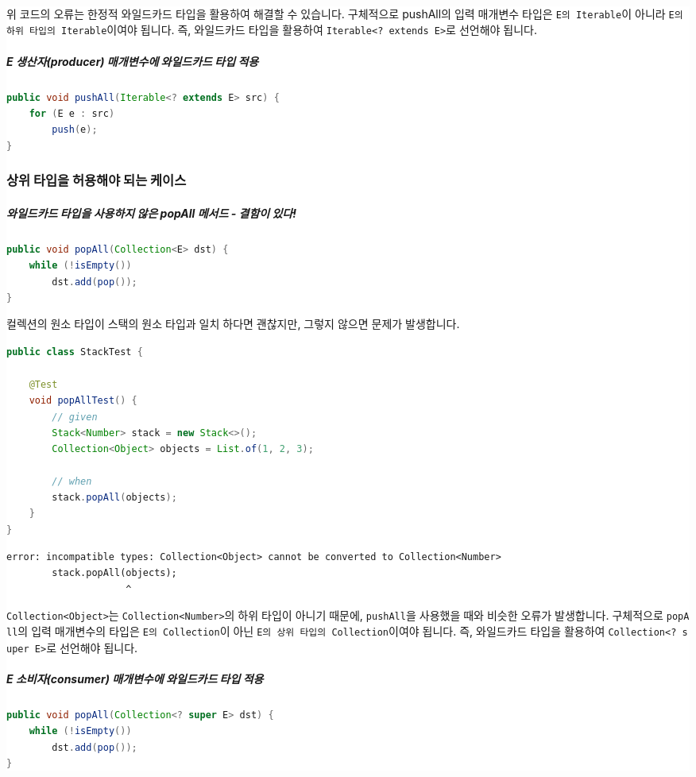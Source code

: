 위 코드의 오류는 한정적 와일드카드 타입을 활용하여 해결할 수 있습니다. 구체적으로 pushAll의 입력 매개변수 타입은 `E의 Iterable`이 아니라 
`E의 하위 타입의 Iterable`이여야 됩니다. 즉, 와일드카드 타입을 활용하여 `Iterable<? extends E>`로 선언해야 됩니다.

##### E 생산자(producer) 매개변수에 와일드카드 타입 적용

```java
public void pushAll(Iterable<? extends E> src) {
	for (E e : src)
		push(e);
}
```

### 상위 타입을 허용해야 되는 케이스

##### 와일드카드 타입을 사용하지 않은 popAll 메서드 - 결함이 있다!

```java
public void popAll(Collection<E> dst) {
	while (!isEmpty())
		dst.add(pop());
}
```

컬렉션의 원소 타입이 스택의 원소 타입과 일치 하다면 괜찮지만, 그렇지 않으면 문제가 발생합니다.

```java
public class StackTest {
  
    @Test  
    void popAllTest() {  
        // given  
        Stack<Number> stack = new Stack<>();  
        Collection<Object> objects = List.of(1, 2, 3);  
  
        // when  
        stack.popAll(objects);
    }  
}
```

```
error: incompatible types: Collection<Object> cannot be converted to Collection<Number>
        stack.popAll(objects);
                     ^
```

`Collection<Object>`는 `Collection<Number>`의 하위 타입이 아니기 때문에, `pushAll`을 사용했을 때와 비슷한 오류가 발생합니다. 구체적으로 
`popAll`의 입력 매개변수의 타입은 `E의 Collection`이 아닌 `E의 상위 타입의 Collection`이여야 됩니다. 즉, 와일드카드 타입을 활용하여 `Collection<? super E>`로 선언해야 됩니다.

##### E 소비자(consumer) 매개변수에 와일드카드 타입 적용

```java
public void popAll(Collection<? super E> dst) {
	while (!isEmpty())
		dst.add(pop());
}
```
